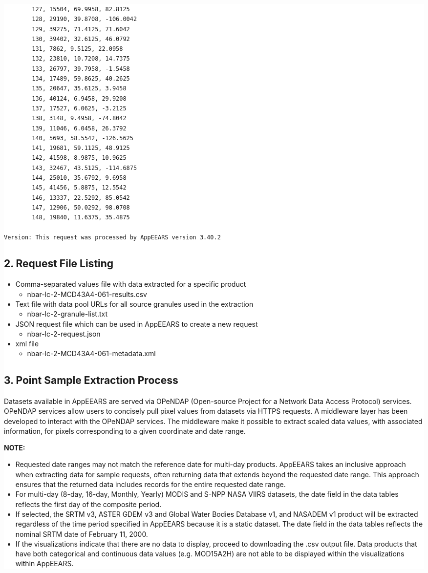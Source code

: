             127, 15504, 69.9958, 82.8125  
            128, 29190, 39.8708, -106.0042  
            129, 39275, 71.4125, 71.6042  
            130, 39402, 32.6125, 46.0792  
            131, 7862, 9.5125, 22.0958  
            132, 23810, 10.7208, 14.7375  
            133, 26797, 39.7958, -1.5458  
            134, 17489, 59.8625, 40.2625  
            135, 20647, 35.6125, 3.9458  
            136, 40124, 6.9458, 29.9208  
            137, 17527, 6.0625, -3.2125  
            138, 3148, 9.4958, -74.8042  
            139, 11046, 6.0458, 26.3792  
            140, 5693, 58.5542, -126.5625  
            141, 19681, 59.1125, 48.9125  
            142, 41598, 8.9875, 10.9625  
            143, 32467, 43.5125, -114.6875  
            144, 25010, 35.6792, 9.6958  
            145, 41456, 5.8875, 12.5542  
            146, 13337, 22.5292, 85.0542  
            147, 12906, 50.0292, 98.0708  
            148, 19840, 11.6375, 35.4875  
    
    Version: This request was processed by AppEEARS version 3.40.2  

## 2. Request File Listing  

- Comma-separated values file with data extracted for a specific product
  - nbar-lc-2-MCD43A4-061-results.csv
- Text file with data pool URLs for all source granules used in the extraction
  - nbar-lc-2-granule-list.txt
- JSON request file which can be used in AppEEARS to create a new request
  - nbar-lc-2-request.json
- xml file
  - nbar-lc-2-MCD43A4-061-metadata.xml  

## 3. Point Sample Extraction Process  

Datasets available in AppEEARS are served via OPeNDAP (Open-source Project for a Network Data Access Protocol) services. OPeNDAP services allow users to concisely pull pixel values from datasets via HTTPS requests. A middleware layer has been developed to interact with the OPeNDAP services. The middleware make it possible to extract scaled data values, with associated information, for pixels corresponding to a given coordinate and date range.

**NOTE:**  

- Requested date ranges may not match the reference date for multi-day products. AppEEARS takes an inclusive approach when extracting data for sample requests, often returning data that extends beyond the requested date range. This approach ensures that the returned data includes records for the entire requested date range.  
- For multi-day (8-day, 16-day, Monthly, Yearly) MODIS and S-NPP NASA VIIRS datasets, the date field in the data tables reflects the first day of the composite period.  
- If selected, the SRTM v3, ASTER GDEM v3 and Global Water Bodies Database v1, and NASADEM v1 product will be extracted regardless of the time period specified in AppEEARS because it is a static dataset. The date field in the data tables reflects the nominal SRTM date of February 11, 2000.  
- If the visualizations indicate that there are no data to display, proceed to downloading the .csv output file. Data products that have both categorical and continuous data values (e.g. MOD15A2H) are not able to be displayed within the visualizations within AppEEARS.  
